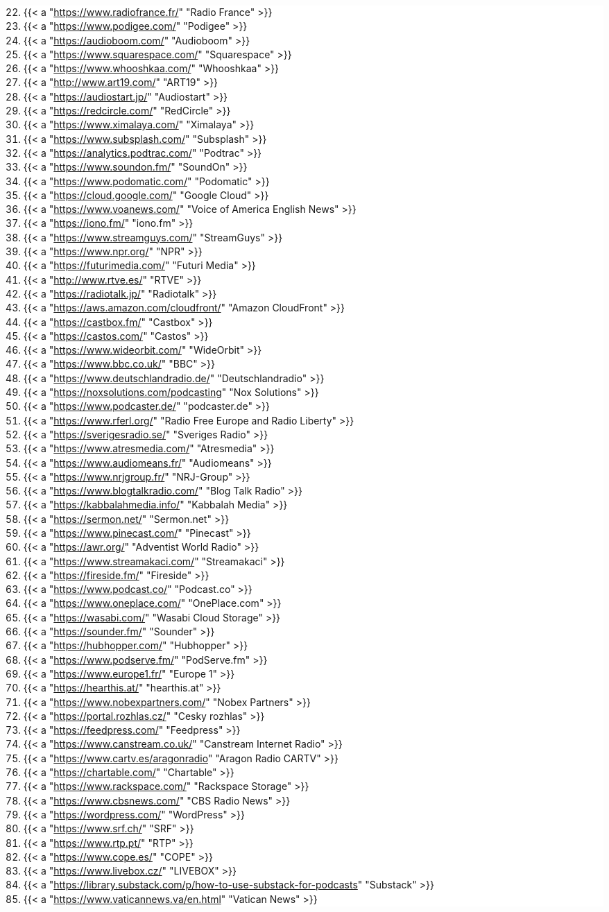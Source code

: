 22. {{< a "https://www.radiofrance.fr/" "Radio France" >}}
23. {{< a "https://www.podigee.com/" "Podigee" >}}
24. {{< a "https://audioboom.com/" "Audioboom" >}}
25. {{< a "https://www.squarespace.com/" "Squarespace" >}}
26. {{< a "https://www.whooshkaa.com/" "Whooshkaa" >}}
27. {{< a "http://www.art19.com/" "ART19" >}}
28. {{< a "https://audiostart.jp/" "Audiostart" >}}
29. {{< a "https://redcircle.com/" "RedCircle" >}}
30. {{< a "https://www.ximalaya.com/" "Ximalaya" >}}
31. {{< a "https://www.subsplash.com/" "Subsplash" >}}
32. {{< a "https://analytics.podtrac.com/" "Podtrac" >}}
33. {{< a "https://www.soundon.fm/" "SoundOn" >}}
34. {{< a "https://www.podomatic.com/" "Podomatic" >}}
35. {{< a "https://cloud.google.com/" "Google Cloud" >}}
36. {{< a "https://www.voanews.com/" "Voice of America English News" >}}
37. {{< a "https://iono.fm/" "iono.fm" >}}
38. {{< a "https://www.streamguys.com/" "StreamGuys" >}}
39. {{< a "https://www.npr.org/" "NPR" >}}
40. {{< a "https://futurimedia.com/" "Futuri Media" >}}
41. {{< a "http://www.rtve.es/" "RTVE" >}}
42. {{< a "https://radiotalk.jp/" "Radiotalk" >}}
43. {{< a "https://aws.amazon.com/cloudfront/" "Amazon CloudFront" >}}
44. {{< a "https://castbox.fm/" "Castbox" >}}
45. {{< a "https://castos.com/" "Castos" >}}
46. {{< a "https://www.wideorbit.com/" "WideOrbit" >}}
47. {{< a "https://www.bbc.co.uk/" "BBC" >}}
48. {{< a "https://www.deutschlandradio.de/" "Deutschlandradio" >}}
49. {{< a "https://noxsolutions.com/podcasting" "Nox Solutions" >}}
50. {{< a "https://www.podcaster.de/" "podcaster.de" >}}
51. {{< a "https://www.rferl.org/" "Radio Free Europe and Radio Liberty" >}}
52. {{< a "https://sverigesradio.se/" "Sveriges Radio" >}}
53. {{< a "https://www.atresmedia.com/" "Atresmedia" >}}
54. {{< a "https://www.audiomeans.fr/" "Audiomeans" >}}
55. {{< a "https://www.nrjgroup.fr/" "NRJ-Group" >}}
56. {{< a "https://www.blogtalkradio.com/" "Blog Talk Radio" >}}
57. {{< a "https://kabbalahmedia.info/" "Kabbalah Media" >}}
58. {{< a "https://sermon.net/" "Sermon.net" >}}
59. {{< a "https://www.pinecast.com/" "Pinecast" >}}
60. {{< a "https://awr.org/" "Adventist World Radio" >}}
61. {{< a "https://www.streamakaci.com/" "Streamakaci" >}}
62. {{< a "https://fireside.fm/" "Fireside" >}}
63. {{< a "https://www.podcast.co/" "Podcast.co" >}}
64. {{< a "https://www.oneplace.com/" "OnePlace.com" >}}
65. {{< a "https://wasabi.com/" "Wasabi Cloud Storage" >}}
66. {{< a "https://sounder.fm/" "Sounder" >}}
67. {{< a "https://hubhopper.com/" "Hubhopper" >}}
68. {{< a "https://www.podserve.fm/" "PodServe.fm" >}}
69. {{< a "https://www.europe1.fr/" "Europe 1" >}}
70. {{< a "https://hearthis.at/" "hearthis.at" >}}
71. {{< a "https://www.nobexpartners.com/" "Nobex Partners" >}}
72. {{< a "https://portal.rozhlas.cz/" "Cesky rozhlas" >}}
73. {{< a "https://feedpress.com/" "Feedpress" >}}
74. {{< a "https://www.canstream.co.uk/" "Canstream Internet Radio" >}}
75. {{< a "https://www.cartv.es/aragonradio" "Aragon Radio CARTV" >}}
76. {{< a "https://chartable.com/" "Chartable" >}}
77. {{< a "https://www.rackspace.com/" "Rackspace Storage" >}}
78. {{< a "https://www.cbsnews.com/" "CBS Radio News" >}}
79. {{< a "https://wordpress.com/" "WordPress" >}}
80. {{< a "https://www.srf.ch/" "SRF" >}}
81. {{< a "https://www.rtp.pt/" "RTP" >}}
82. {{< a "https://www.cope.es/" "COPE" >}}
83. {{< a "https://www.livebox.cz/" "LIVEBOX" >}}
84. {{< a "https://library.substack.com/p/how-to-use-substack-for-podcasts" "Substack" >}}
85. {{< a "https://www.vaticannews.va/en.html" "Vatican News" >}}